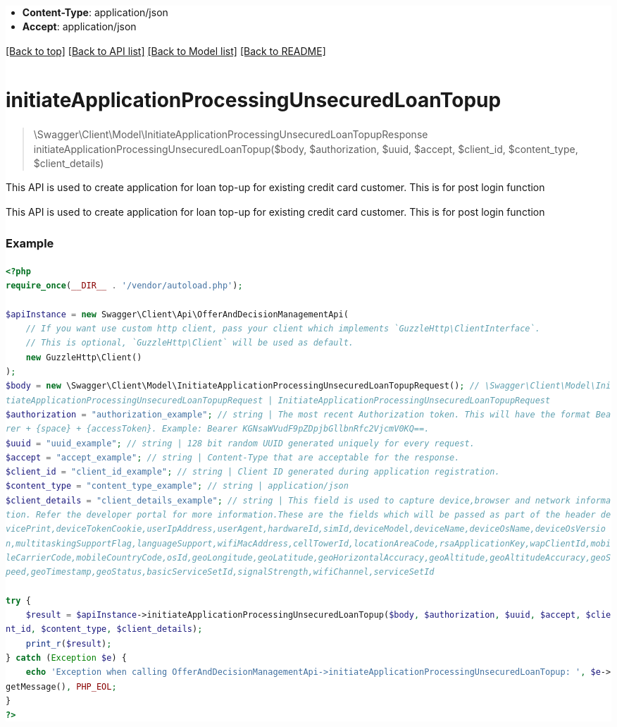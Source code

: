  - **Content-Type**: application/json
 - **Accept**: application/json

[[Back to top]](#) [[Back to API list]](../../README.md#documentation-for-api-endpoints) [[Back to Model list]](../../README.md#documentation-for-models) [[Back to README]](../../README.md)

# **initiateApplicationProcessingUnsecuredLoanTopup**
> \Swagger\Client\Model\InitiateApplicationProcessingUnsecuredLoanTopupResponse initiateApplicationProcessingUnsecuredLoanTopup($body, $authorization, $uuid, $accept, $client_id, $content_type, $client_details)

This API is used to create application for  loan top-up for existing credit card customer. This is for post login function

This API is used to create application for  loan top-up for existing credit card customer. This is for post login function

### Example
```php
<?php
require_once(__DIR__ . '/vendor/autoload.php');

$apiInstance = new Swagger\Client\Api\OfferAndDecisionManagementApi(
    // If you want use custom http client, pass your client which implements `GuzzleHttp\ClientInterface`.
    // This is optional, `GuzzleHttp\Client` will be used as default.
    new GuzzleHttp\Client()
);
$body = new \Swagger\Client\Model\InitiateApplicationProcessingUnsecuredLoanTopupRequest(); // \Swagger\Client\Model\InitiateApplicationProcessingUnsecuredLoanTopupRequest | InitiateApplicationProcessingUnsecuredLoanTopupRequest
$authorization = "authorization_example"; // string | The most recent Authorization token. This will have the format Bearer + {space} + {accessToken}. Example: Bearer KGNsaWVudF9pZDpjbGllbnRfc2VjcmV0KQ==.
$uuid = "uuid_example"; // string | 128 bit random UUID generated uniquely for every request.
$accept = "accept_example"; // string | Content-Type that are acceptable for the response.
$client_id = "client_id_example"; // string | Client ID generated during application registration.
$content_type = "content_type_example"; // string | application/json
$client_details = "client_details_example"; // string | This field is used to capture device,browser and network information. Refer the developer portal for more information.These are the fields which will be passed as part of the header devicePrint,deviceTokenCookie,userIpAddress,userAgent,hardwareId,simId,deviceModel,deviceName,deviceOsName,deviceOsVersion,multitaskingSupportFlag,languageSupport,wifiMacAddress,cellTowerId,locationAreaCode,rsaApplicationKey,wapClientId,mobileCarrierCode,mobileCountryCode,osId,geoLongitude,geoLatitude,geoHorizontalAccuracy,geoAltitude,geoAltitudeAccuracy,geoSpeed,geoTimestamp,geoStatus,basicServiceSetId,signalStrength,wifiChannel,serviceSetId

try {
    $result = $apiInstance->initiateApplicationProcessingUnsecuredLoanTopup($body, $authorization, $uuid, $accept, $client_id, $content_type, $client_details);
    print_r($result);
} catch (Exception $e) {
    echo 'Exception when calling OfferAndDecisionManagementApi->initiateApplicationProcessingUnsecuredLoanTopup: ', $e->getMessage(), PHP_EOL;
}
?>
```
